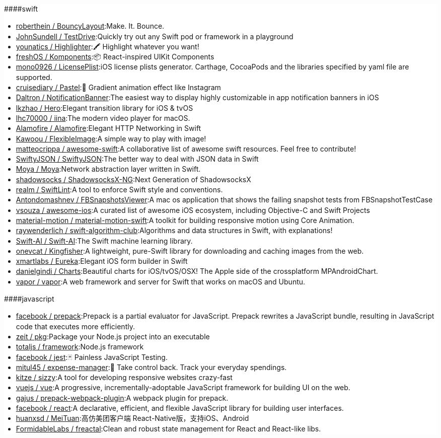 ####swift
* [roberthein / BouncyLayout](https://github.com/roberthein/BouncyLayout):Make. It. Bounce.
* [JohnSundell / TestDrive](https://github.com/JohnSundell/TestDrive):Quickly try out any Swift pod or framework in a playground
* [younatics / Highlighter](https://github.com/younatics/Highlighter):🖍 Highlight whatever you want!
* [freshOS / Komponents](https://github.com/freshOS/Komponents):📦 React-inspired UIKit Components
* [mono0926 / LicensePlist](https://github.com/mono0926/LicensePlist):iOS license plists generator. Carthage, CocoaPods and the libraries specified by yaml file are supported.
* [cruisediary / Pastel](https://github.com/cruisediary/Pastel):🎨 Gradient animation effect like Instagram
* [Daltron / NotificationBanner](https://github.com/Daltron/NotificationBanner):The easiest way to display highly customizable in app notification banners in iOS
* [lkzhao / Hero](https://github.com/lkzhao/Hero):Elegant transition library for iOS & tvOS
* [lhc70000 / iina](https://github.com/lhc70000/iina):The modern video player for macOS.
* [Alamofire / Alamofire](https://github.com/Alamofire/Alamofire):Elegant HTTP Networking in Swift
* [Kawoou / FlexibleImage](https://github.com/Kawoou/FlexibleImage):A simple way to play with image!
* [matteocrippa / awesome-swift](https://github.com/matteocrippa/awesome-swift):A collaborative list of awesome swift resources. Feel free to contribute!
* [SwiftyJSON / SwiftyJSON](https://github.com/SwiftyJSON/SwiftyJSON):The better way to deal with JSON data in Swift
* [Moya / Moya](https://github.com/Moya/Moya):Network abstraction layer written in Swift.
* [shadowsocks / ShadowsocksX-NG](https://github.com/shadowsocks/ShadowsocksX-NG):Next Generation of ShadowsocksX
* [realm / SwiftLint](https://github.com/realm/SwiftLint):A tool to enforce Swift style and conventions.
* [Antondomashnev / FBSnapshotsViewer](https://github.com/Antondomashnev/FBSnapshotsViewer):A mac os application that shows the failing snapshot tests from FBSnapshotTestCase
* [vsouza / awesome-ios](https://github.com/vsouza/awesome-ios):A curated list of awesome iOS ecosystem, including Objective-C and Swift Projects
* [material-motion / material-motion-swift](https://github.com/material-motion/material-motion-swift):A toolkit for building responsive motion using Core Animation.
* [raywenderlich / swift-algorithm-club](https://github.com/raywenderlich/swift-algorithm-club):Algorithms and data structures in Swift, with explanations!
* [Swift-AI / Swift-AI](https://github.com/Swift-AI/Swift-AI):The Swift machine learning library.
* [onevcat / Kingfisher](https://github.com/onevcat/Kingfisher):A lightweight, pure-Swift library for downloading and caching images from the web.
* [xmartlabs / Eureka](https://github.com/xmartlabs/Eureka):Elegant iOS form builder in Swift
* [danielgindi / Charts](https://github.com/danielgindi/Charts):Beautiful charts for iOS/tvOS/OSX! The Apple side of the crossplatform MPAndroidChart.
* [vapor / vapor](https://github.com/vapor/vapor):A web framework and server for Swift that works on macOS and Ubuntu.

####javascript
* [facebook / prepack](https://github.com/facebook/prepack):Prepack is a partial evaluator for JavaScript. Prepack rewrites a JavaScript bundle, resulting in JavaScript code that executes more efficiently.
* [zeit / pkg](https://github.com/zeit/pkg):Package your Node.js project into an executable
* [totaljs / framework](https://github.com/totaljs/framework):Node.js framework
* [facebook / jest](https://github.com/facebook/jest):🃏 Painless JavaScript Testing.
* [mitul45 / expense-manager](https://github.com/mitul45/expense-manager):💸 Take control back. Track your everyday spendings.
* [kitze / sizzy](https://github.com/kitze/sizzy):A tool for developing responsive websites crazy-fast
* [vuejs / vue](https://github.com/vuejs/vue):A progressive, incrementally-adoptable JavaScript framework for building UI on the web.
* [gajus / prepack-webpack-plugin](https://github.com/gajus/prepack-webpack-plugin):A webpack plugin for prepack.
* [facebook / react](https://github.com/facebook/react):A declarative, efficient, and flexible JavaScript library for building user interfaces.
* [huanxsd / MeiTuan](https://github.com/huanxsd/MeiTuan):高仿美团客户端 React-Native版，支持iOS、Android
* [FormidableLabs / freactal](https://github.com/FormidableLabs/freactal):Clean and robust state management for React and React-like libs.